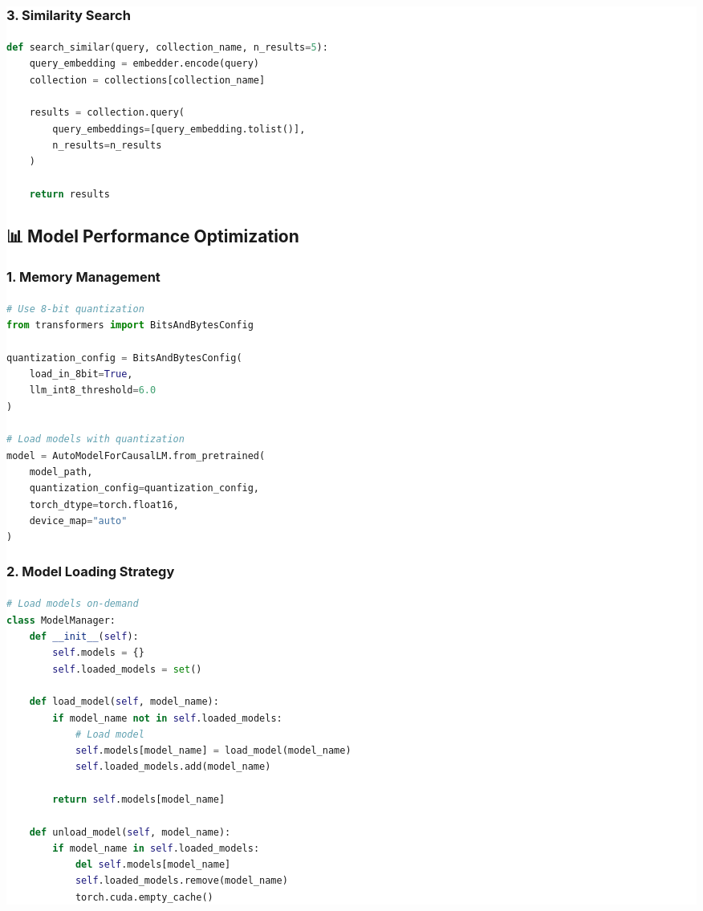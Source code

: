 ### 3. Similarity Search
```python
def search_similar(query, collection_name, n_results=5):
    query_embedding = embedder.encode(query)
    collection = collections[collection_name]
    
    results = collection.query(
        query_embeddings=[query_embedding.tolist()],
        n_results=n_results
    )
    
    return results
```

## 📊 Model Performance Optimization

### 1. Memory Management
```python
# Use 8-bit quantization
from transformers import BitsAndBytesConfig

quantization_config = BitsAndBytesConfig(
    load_in_8bit=True,
    llm_int8_threshold=6.0
)

# Load models with quantization
model = AutoModelForCausalLM.from_pretrained(
    model_path,
    quantization_config=quantization_config,
    torch_dtype=torch.float16,
    device_map="auto"
)
```

### 2. Model Loading Strategy
```python
# Load models on-demand
class ModelManager:
    def __init__(self):
        self.models = {}
        self.loaded_models = set()
    
    def load_model(self, model_name):
        if model_name not in self.loaded_models:
            # Load model
            self.models[model_name] = load_model(model_name)
            self.loaded_models.add(model_name)
        
        return self.models[model_name]
    
    def unload_model(self, model_name):
        if model_name in self.loaded_models:
            del self.models[model_name]
            self.loaded_models.remove(model_name)
            torch.cuda.empty_cache()
```

